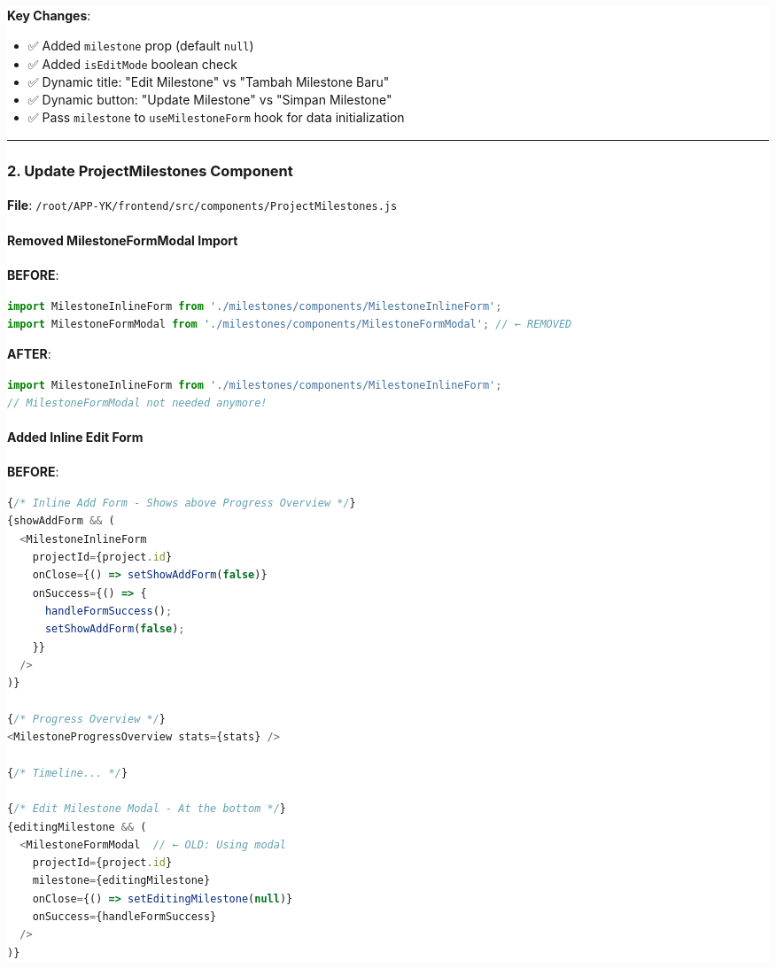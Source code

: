 **Key Changes**:
- ✅ Added `milestone` prop (default `null`)
- ✅ Added `isEditMode` boolean check
- ✅ Dynamic title: "Edit Milestone" vs "Tambah Milestone Baru"
- ✅ Dynamic button: "Update Milestone" vs "Simpan Milestone"
- ✅ Pass `milestone` to `useMilestoneForm` hook for data initialization

---

### 2. Update ProjectMilestones Component

**File**: `/root/APP-YK/frontend/src/components/ProjectMilestones.js`

#### Removed MilestoneFormModal Import

**BEFORE**:
```javascript
import MilestoneInlineForm from './milestones/components/MilestoneInlineForm';
import MilestoneFormModal from './milestones/components/MilestoneFormModal'; // ← REMOVED
```

**AFTER**:
```javascript
import MilestoneInlineForm from './milestones/components/MilestoneInlineForm';
// MilestoneFormModal not needed anymore!
```

#### Added Inline Edit Form

**BEFORE**:
```javascript
{/* Inline Add Form - Shows above Progress Overview */}
{showAddForm && (
  <MilestoneInlineForm
    projectId={project.id}
    onClose={() => setShowAddForm(false)}
    onSuccess={() => {
      handleFormSuccess();
      setShowAddForm(false);
    }}
  />
)}

{/* Progress Overview */}
<MilestoneProgressOverview stats={stats} />

{/* Timeline... */}

{/* Edit Milestone Modal - At the bottom */}
{editingMilestone && (
  <MilestoneFormModal  // ← OLD: Using modal
    projectId={project.id}
    milestone={editingMilestone}
    onClose={() => setEditingMilestone(null)}
    onSuccess={handleFormSuccess}
  />
)}
```
